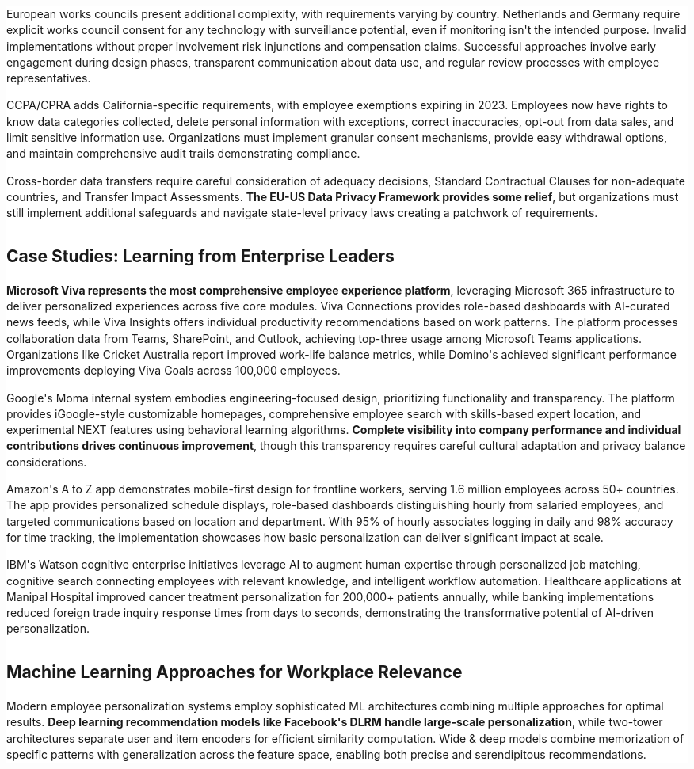 European works councils present additional complexity, with requirements varying by country. Netherlands and Germany require explicit works council consent for any technology with surveillance potential, even if monitoring isn't the intended purpose. Invalid implementations without proper involvement risk injunctions and compensation claims. Successful approaches involve early engagement during design phases, transparent communication about data use, and regular review processes with employee representatives.

CCPA/CPRA adds California-specific requirements, with employee exemptions expiring in 2023. Employees now have rights to know data categories collected, delete personal information with exceptions, correct inaccuracies, opt-out from data sales, and limit sensitive information use. Organizations must implement granular consent mechanisms, provide easy withdrawal options, and maintain comprehensive audit trails demonstrating compliance.

Cross-border data transfers require careful consideration of adequacy decisions, Standard Contractual Clauses for non-adequate countries, and Transfer Impact Assessments. **The EU-US Data Privacy Framework provides some relief**, but organizations must still implement additional safeguards and navigate state-level privacy laws creating a patchwork of requirements.

## Case Studies: Learning from Enterprise Leaders

**Microsoft Viva represents the most comprehensive employee experience platform**, leveraging Microsoft 365 infrastructure to deliver personalized experiences across five core modules. Viva Connections provides role-based dashboards with AI-curated news feeds, while Viva Insights offers individual productivity recommendations based on work patterns. The platform processes collaboration data from Teams, SharePoint, and Outlook, achieving top-three usage among Microsoft Teams applications. Organizations like Cricket Australia report improved work-life balance metrics, while Domino's achieved significant performance improvements deploying Viva Goals across 100,000 employees.

Google's Moma internal system embodies engineering-focused design, prioritizing functionality and transparency. The platform provides iGoogle-style customizable homepages, comprehensive employee search with skills-based expert location, and experimental NEXT features using behavioral learning algorithms. **Complete visibility into company performance and individual contributions drives continuous improvement**, though this transparency requires careful cultural adaptation and privacy balance considerations.

Amazon's A to Z app demonstrates mobile-first design for frontline workers, serving 1.6 million employees across 50+ countries. The app provides personalized schedule displays, role-based dashboards distinguishing hourly from salaried employees, and targeted communications based on location and department. With 95% of hourly associates logging in daily and 98% accuracy for time tracking, the implementation showcases how basic personalization can deliver significant impact at scale.

IBM's Watson cognitive enterprise initiatives leverage AI to augment human expertise through personalized job matching, cognitive search connecting employees with relevant knowledge, and intelligent workflow automation. Healthcare applications at Manipal Hospital improved cancer treatment personalization for 200,000+ patients annually, while banking implementations reduced foreign trade inquiry response times from days to seconds, demonstrating the transformative potential of AI-driven personalization.

## Machine Learning Approaches for Workplace Relevance

Modern employee personalization systems employ sophisticated ML architectures combining multiple approaches for optimal results. **Deep learning recommendation models like Facebook's DLRM handle large-scale personalization**, while two-tower architectures separate user and item encoders for efficient similarity computation. Wide & deep models combine memorization of specific patterns with generalization across the feature space, enabling both precise and serendipitous recommendations.
